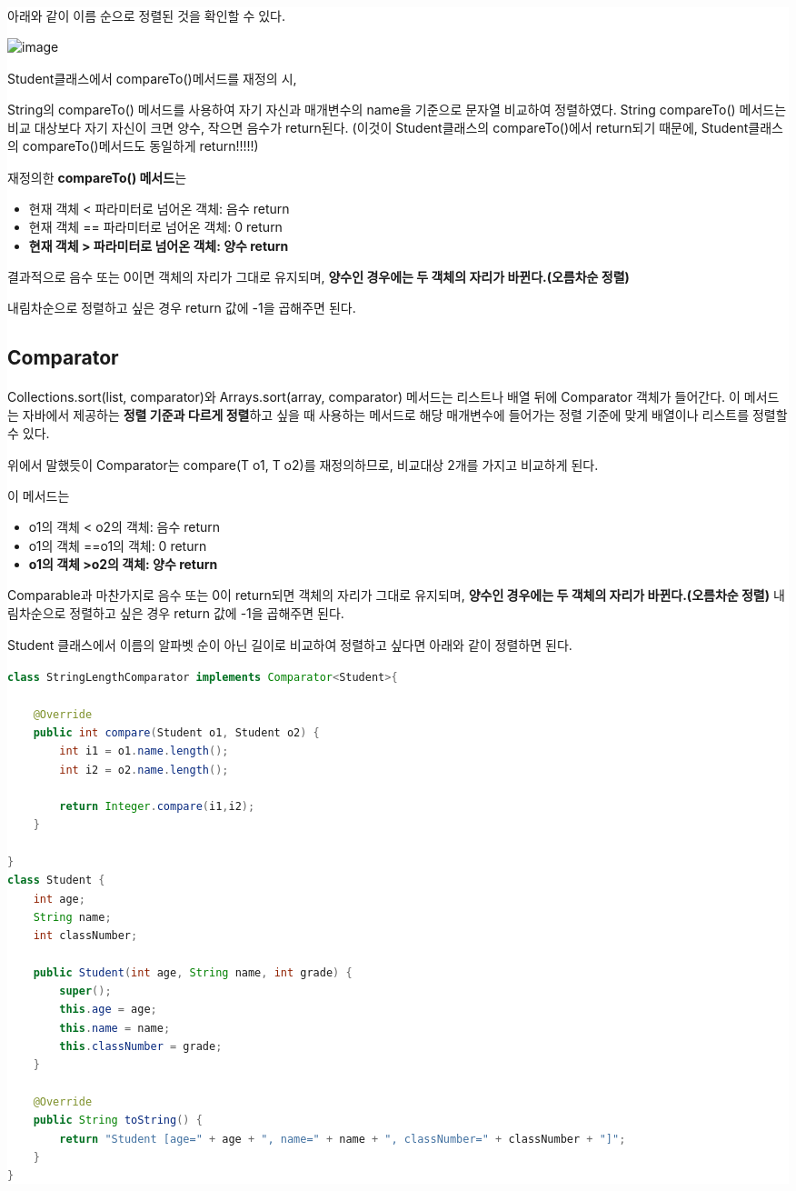 ```java
```

아래와 같이 이름 순으로 정렬된 것을 확인할 수 있다.

![image](https://user-images.githubusercontent.com/44748142/183279034-09d185de-d333-4670-b2b5-cd89b063d75f.png)

Student클래스에서 compareTo()메서드를 재정의 시,

String의 compareTo() 메서드를 사용하여 자기 자신과 매개변수의 name을 기준으로 문자열 비교하여 정렬하였다. String compareTo() 메서드는 비교 대상보다 자기 자신이 크면 양수, 작으면 음수가 return된다. (이것이 Student클래스의 compareTo()에서 return되기 때문에, Student클래스의 compareTo()메서드도 동일하게 return!!!!!)

재정의한 **compareTo() 메서드**는

-   현재 객체 < 파라미터로 넘어온 객체: 음수 return
-   현재 객체 == 파라미터로 넘어온 객체: 0 return
-   **현재 객체 > 파라미터로 넘어온 객체: 양수 return**

결과적으로 음수 또는 0이면 객체의 자리가 그대로 유지되며, **양수인 경우에는 두 객체의 자리가 바뀐다.(오름차순 정렬)**

내림차순으로 정렬하고 싶은 경우 return 값에 -1을 곱해주면 된다.

## Comparator

Collections.sort(list, comparator)와 Arrays.sort(array, comparator) 메서드는 리스트나 배열 뒤에 Comparator 객체가 들어간다. 이 메서드는 자바에서 제공하는 **정렬 기준과 다르게 정렬**하고 싶을 때 사용하는 메서드로 해당 매개변수에 들어가는 정렬 기준에 맞게 배열이나 리스트를 정렬할 수 있다.

위에서 말했듯이 Comparator는 compare(T o1, T o2)를 재정의하므로, 비교대상 2개를 가지고 비교하게 된다.

이 메서드는

-   o1의 객체 < o2의 객체: 음수 return
-   o1의 객체 ==o1의 객체: 0 return
-   **o1의 객체 >o2의 객체: 양수 return**

Comparable과 마찬가지로 음수 또는 0이 return되면 객체의 자리가 그대로 유지되며, **양수인 경우에는 두 객체의 자리가 바뀐다.(오름차순 정렬)** 내림차순으로 정렬하고 싶은 경우 return 값에 -1을 곱해주면 된다.

Student 클래스에서 이름의 알파벳 순이 아닌 길이로 비교하여 정렬하고 싶다면 아래와 같이 정렬하면 된다.

```java
class StringLengthComparator implements Comparator<Student>{

	@Override
	public int compare(Student o1, Student o2) {
		int i1 = o1.name.length();
		int i2 = o2.name.length();
		
		return Integer.compare(i1,i2);
	}

}
class Student {
	int age;
	String name;
	int classNumber;

	public Student(int age, String name, int grade) {
		super();
		this.age = age;
		this.name = name;
		this.classNumber = grade;
	}

	@Override
	public String toString() {
		return "Student [age=" + age + ", name=" + name + ", classNumber=" + classNumber + "]";
	}
}
```